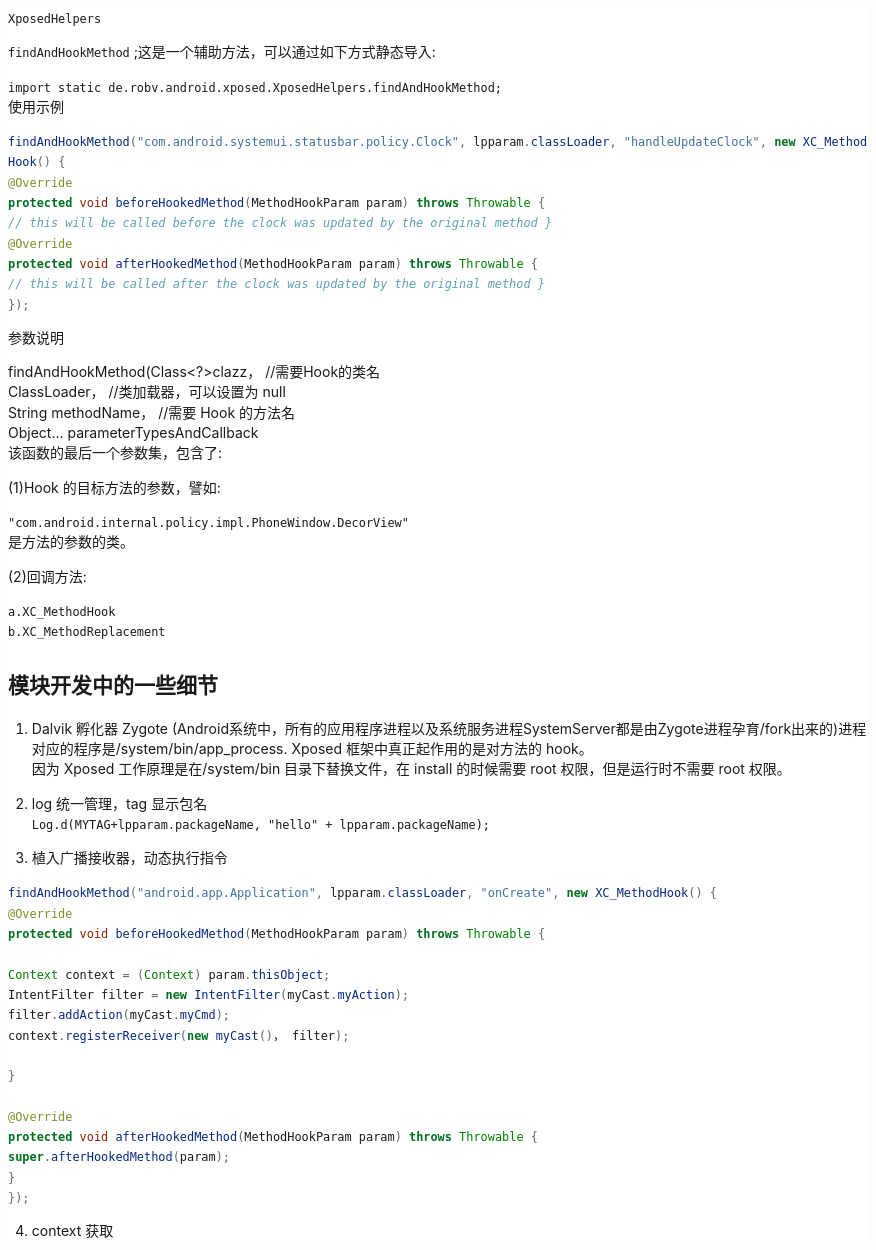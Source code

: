 `XposedHelpers `

`findAndHookMethod` ;这是一个辅助方法，可以通过如下方式静态导入:  

`import static de.robv.android.xposed.XposedHelpers.findAndHookMethod;`  
使用示例  
``` java
findAndHookMethod("com.android.systemui.statusbar.policy.Clock", lpparam.classLoader, "handleUpdateClock", new XC_MethodHook() {
@Override
protected void beforeHookedMethod(MethodHookParam param) throws Throwable {
// this will be called before the clock was updated by the original method }
@Override
protected void afterHookedMethod(MethodHookParam param) throws Throwable {
// this will be called after the clock was updated by the original method }
});
```
参数说明  

findAndHookMethod(Class<?>clazz， //需要Hook的类名  
ClassLoader， //类加载器，可以设置为 null   
String methodName， //需要 Hook 的方法名   
Object... parameterTypesAndCallback  
该函数的最后一个参数集，包含了:    

(1)Hook 的目标方法的参数，譬如:    

`"com.android.internal.policy.impl.PhoneWindow.DecorView"`    
是方法的参数的类。  

(2)回调方法:  

`a.XC_MethodHook`   
`b.XC_MethodReplacement`  

## 模块开发中的一些细节

1. Dalvik 孵化器 Zygote (Android系统中，所有的应用程序进程以及系统服务进程SystemServer都是由Zygote进程孕育/fork出来的)进程对应的程序是/system/bin/app_process. Xposed 框架中真正起作用的是对方法的 hook。  
因为 Xposed 工作原理是在/system/bin 目录下替换文件，在 install 的时候需要 root 权限，但是运行时不需要 root 权限。  

2. log 统一管理，tag 显示包名  
`Log.d(MYTAG+lpparam.packageName, "hello" + lpparam.packageName);`

3. 植入广播接收器，动态执行指令  

``` java
findAndHookMethod("android.app.Application", lpparam.classLoader, "onCreate", new XC_MethodHook() {
@Override
protected void beforeHookedMethod(MethodHookParam param) throws Throwable {

Context context = (Context) param.thisObject;
IntentFilter filter = new IntentFilter(myCast.myAction);
filter.addAction(myCast.myCmd);
context.registerReceiver(new myCast()， filter);

}

@Override
protected void afterHookedMethod(MethodHookParam param) throws Throwable {
super.afterHookedMethod(param);
}
});
```
4. context 获取
